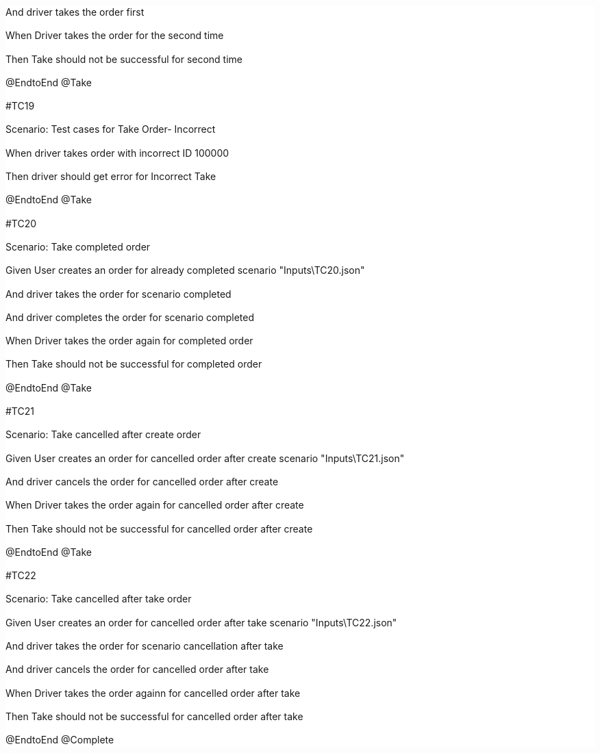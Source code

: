 And driver takes the order first

When Driver takes the order for the second time

Then Take should not be successful for second time

@EndtoEnd @Take

#TC19

Scenario: Test cases for Take Order- Incorrect

When driver takes order with incorrect ID 100000

Then driver should get error for Incorrect Take

@EndtoEnd @Take

#TC20

Scenario: Take completed order

Given User creates an order for already completed scenario &quot;Inputs\\TC20.json&quot;

And driver takes the order for scenario completed

And driver completes the order for scenario completed

When Driver takes the order again for completed order

Then Take should not be successful for completed order

@EndtoEnd @Take

#TC21

Scenario: Take cancelled after create order

Given User creates an order for cancelled order after create scenario &quot;Inputs\\TC21.json&quot;

And driver cancels the order for cancelled order after create

When Driver takes the order again for cancelled order after create

Then Take should not be successful for cancelled order after create

@EndtoEnd @Take

#TC22

Scenario: Take cancelled after take order

Given User creates an order for cancelled order after take scenario &quot;Inputs\\TC22.json&quot;

And driver takes the order for scenario cancellation after take

And driver cancels the order for cancelled order after take

When Driver takes the order againn for cancelled order after take

Then Take should not be successful for cancelled order after take





@EndtoEnd @Complete
